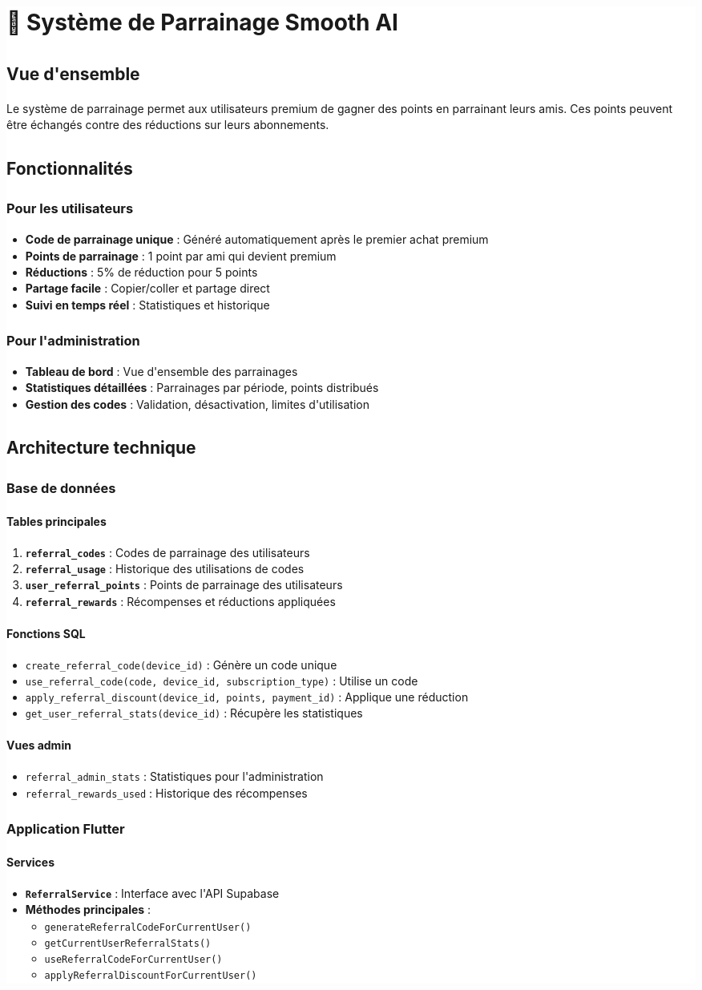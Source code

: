 # 🎁 Système de Parrainage Smooth AI

## Vue d'ensemble

Le système de parrainage permet aux utilisateurs premium de gagner des points en parrainant leurs amis. Ces points peuvent être échangés contre des réductions sur leurs abonnements.

## Fonctionnalités

### Pour les utilisateurs
- **Code de parrainage unique** : Généré automatiquement après le premier achat premium
- **Points de parrainage** : 1 point par ami qui devient premium
- **Réductions** : 5% de réduction pour 5 points
- **Partage facile** : Copier/coller et partage direct
- **Suivi en temps réel** : Statistiques et historique

### Pour l'administration
- **Tableau de bord** : Vue d'ensemble des parrainages
- **Statistiques détaillées** : Parrainages par période, points distribués
- **Gestion des codes** : Validation, désactivation, limites d'utilisation

## Architecture technique

### Base de données

#### Tables principales
1. **`referral_codes`** : Codes de parrainage des utilisateurs
2. **`referral_usage`** : Historique des utilisations de codes
3. **`user_referral_points`** : Points de parrainage des utilisateurs
4. **`referral_rewards`** : Récompenses et réductions appliquées

#### Fonctions SQL
- `create_referral_code(device_id)` : Génère un code unique
- `use_referral_code(code, device_id, subscription_type)` : Utilise un code
- `apply_referral_discount(device_id, points, payment_id)` : Applique une réduction
- `get_user_referral_stats(device_id)` : Récupère les statistiques

#### Vues admin
- `referral_admin_stats` : Statistiques pour l'administration
- `referral_rewards_used` : Historique des récompenses

### Application Flutter

#### Services
- **`ReferralService`** : Interface avec l'API Supabase
- **Méthodes principales** :
  - `generateReferralCodeForCurrentUser()`
  - `getCurrentUserReferralStats()`
  - `useReferralCodeForCurrentUser()`
  - `applyReferralDiscountForCurrentUser()`
